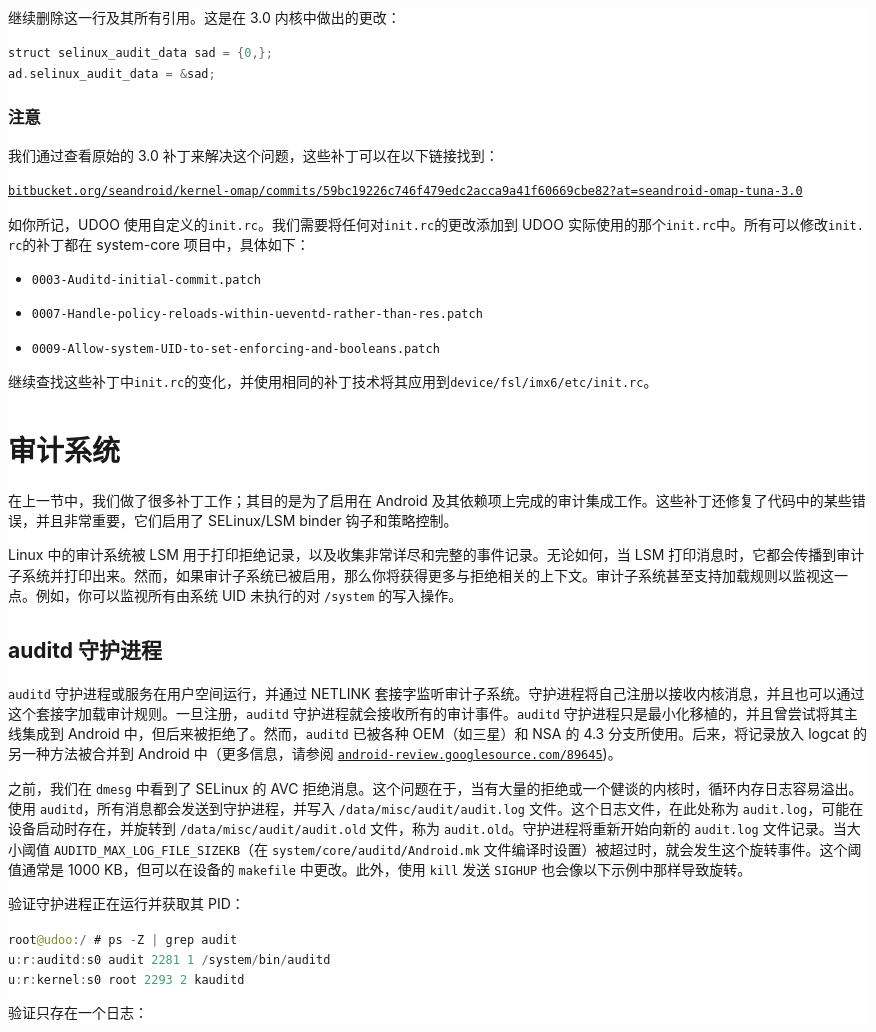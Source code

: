 继续删除这一行及其所有引用。这是在 3.0 内核中做出的更改：

```kt
struct selinux_audit_data sad = {0,};
ad.selinux_audit_data = &sad;
```

### 注意

我们通过查看原始的 3.0 补丁来解决这个问题，这些补丁可以在以下链接找到：

[`bitbucket.org/seandroid/kernel-omap/commits/59bc19226c746f479edc2acca9a41f60669cbe82?at=seandroid-omap-tuna-3.0`](https://bitbucket.org/seandroid/kernel-omap/commits/59bc19226c746f479edc2acca9a41f60669cbe82?at=seandroid-omap-tuna-3.0)

如你所记，UDOO 使用自定义的`init.rc`。我们需要将任何对`init.rc`的更改添加到 UDOO 实际使用的那个`init.rc`中。所有可以修改`init.rc`的补丁都在 system-core 项目中，具体如下：

+   `0003-Auditd-initial-commit.patch`

+   `0007-Handle-policy-reloads-within-ueventd-rather-than-res.patch`

+   `0009-Allow-system-UID-to-set-enforcing-and-booleans.patch`

继续查找这些补丁中`init.rc`的变化，并使用相同的补丁技术将其应用到`device/fsl/imx6/etc/init.rc`。

# 审计系统

在上一节中，我们做了很多补丁工作；其目的是为了启用在 Android 及其依赖项上完成的审计集成工作。这些补丁还修复了代码中的某些错误，并且非常重要，它们启用了 SELinux/LSM binder 钩子和策略控制。

Linux 中的审计系统被 LSM 用于打印拒绝记录，以及收集非常详尽和完整的事件记录。无论如何，当 LSM 打印消息时，它都会传播到审计子系统并打印出来。然而，如果审计子系统已被启用，那么你将获得更多与拒绝相关的上下文。审计子系统甚至支持加载规则以监视这一点。例如，你可以监视所有由系统 UID 未执行的对 `/system` 的写入操作。

## auditd 守护进程

`auditd` 守护进程或服务在用户空间运行，并通过 NETLINK 套接字监听审计子系统。守护进程将自己注册以接收内核消息，并且也可以通过这个套接字加载审计规则。一旦注册，`auditd` 守护进程就会接收所有的审计事件。`auditd` 守护进程只是最小化移植的，并且曾尝试将其主线集成到 Android 中，但后来被拒绝了。然而，`auditd` 已被各种 OEM（如三星）和 NSA 的 4.3 分支所使用。后来，将记录放入 logcat 的另一种方法被合并到 Android 中（更多信息，请参阅 [`android-review.googlesource.com/89645`](https://android-review.googlesource.com/89645))。

之前，我们在 `dmesg` 中看到了 SELinux 的 AVC 拒绝消息。这个问题在于，当有大量的拒绝或一个健谈的内核时，循环内存日志容易溢出。使用 `auditd`，所有消息都会发送到守护进程，并写入 `/data/misc/audit/audit.log` 文件。这个日志文件，在此处称为 `audit.log`，可能在设备启动时存在，并旋转到 `/data/misc/audit/audit.old` 文件，称为 `audit.old`。守护进程将重新开始向新的 `audit.log` 文件记录。当大小阈值 `AUDITD_MAX_LOG_FILE_SIZEKB`（在 `system/core/auditd/Android.mk` 文件编译时设置）被超过时，就会发生这个旋转事件。这个阈值通常是 1000 KB，但可以在设备的 `makefile` 中更改。此外，使用 `kill` 发送 `SIGHUP` 也会像以下示例中那样导致旋转。

验证守护进程正在运行并获取其 PID：

```kt
root@udoo:/ # ps -Z | grep audit
u:r:auditd:s0 audit 2281 1 /system/bin/auditd
u:r:kernel:s0 root 2293 2 kauditd

```

验证只存在一个日志：
